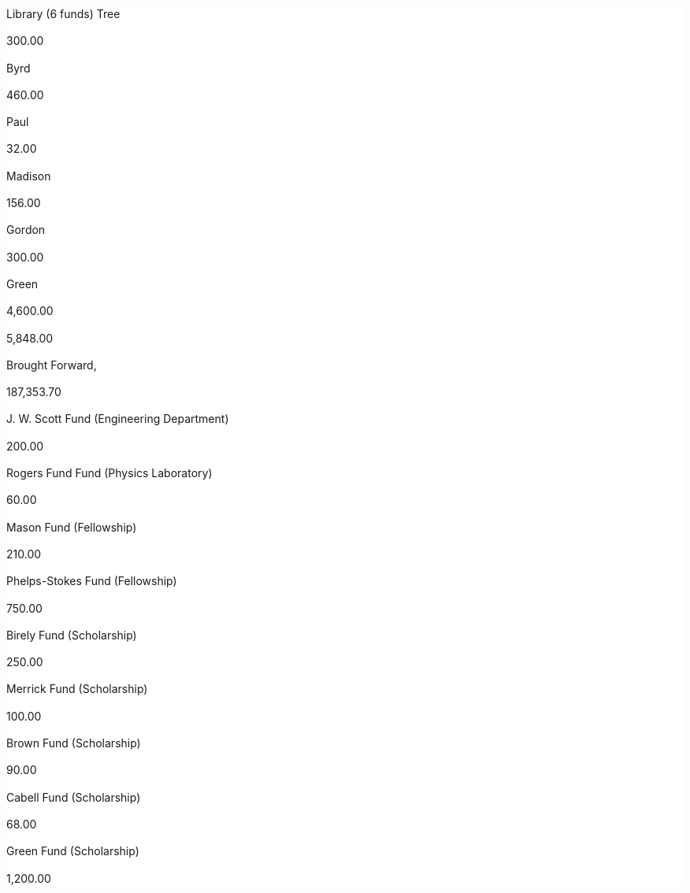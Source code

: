 Library (6 funds) Tree

300.00

Byrd

460.00

Paul

32.00

Madison

156.00

Gordon

300.00

Green

4,600.00

5,848.00

Brought Forward,

187,353.70

J. W. Scott Fund (Engineering Department)

200.00

Rogers Fund Fund (Physics Laboratory)

60.00

Mason Fund (Fellowship)

210.00

Phelps-Stokes Fund (Fellowship)

750.00

Birely Fund (Scholarship)

250.00

Merrick Fund (Scholarship)

100.00

Brown Fund (Scholarship)

90.00

Cabell Fund (Scholarship)

68.00

Green Fund (Scholarship)

1,200.00
